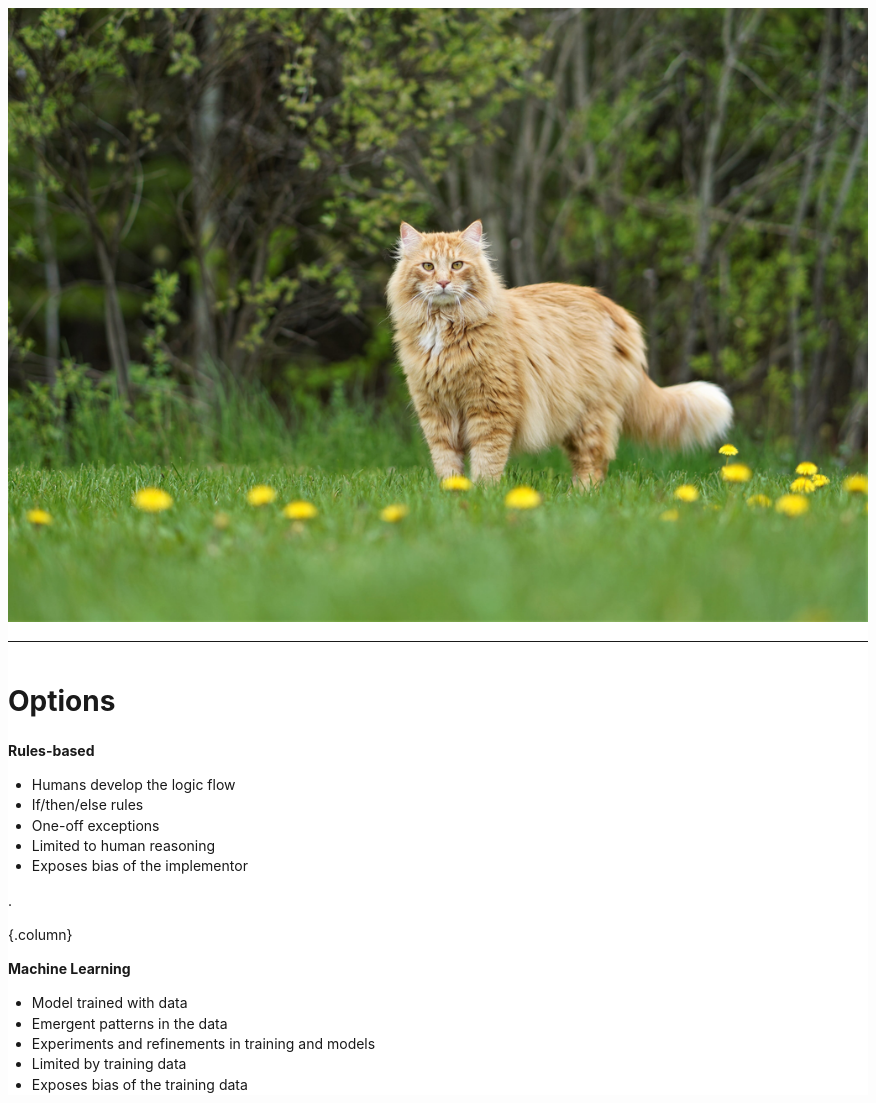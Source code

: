 ![](res/cat-lion.jpg)



---

# Options

**Rules-based**

* Humans develop the logic flow
* If/then/else rules
* One-off exceptions
* Limited to human reasoning
* Exposes bias of the implementor

.

{.column}

**Machine Learning**

* Model trained with data
* Emergent patterns in the data
* Experiments and refinements in training and models
* Limited by training data
* Exposes bias of the training data
